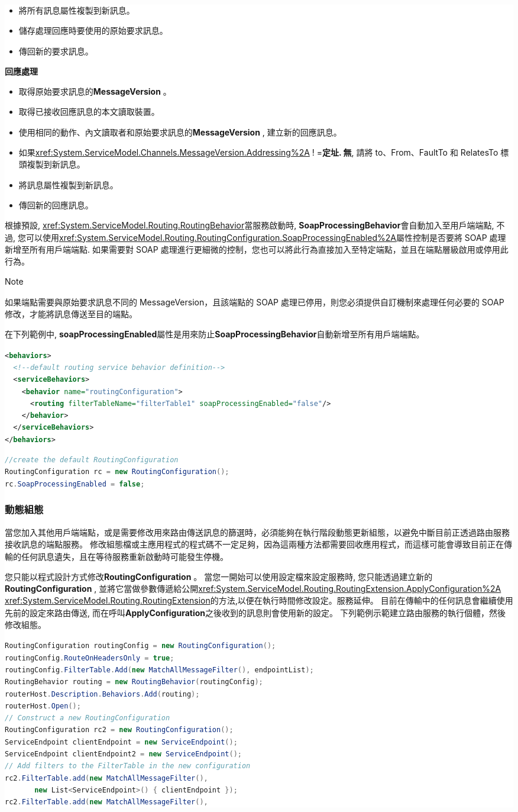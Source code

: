 - 將所有訊息屬性複製到新訊息。

- 儲存處理回應時要使用的原始要求訊息。

- 傳回新的要求訊息。

**回應處理**

- 取得原始要求訊息的**MessageVersion** 。

- 取得已接收回應訊息的本文讀取裝置。

- 使用相同的動作、內文讀取者和原始要求訊息的**MessageVersion** , 建立新的回應訊息。

- 如果<xref:System.ServiceModel.Channels.MessageVersion.Addressing%2A> ! =**定址. 無**, 請將 to、From、FaultTo 和 RelatesTo 標頭複製到新訊息。

- 將訊息屬性複製到新訊息。

- 傳回新的回應訊息。

根據預設, <xref:System.ServiceModel.Routing.RoutingBehavior>當服務啟動時, **SoapProcessingBehavior**會自動加入至用戶端端點, 不過, 您可以使用<xref:System.ServiceModel.Routing.RoutingConfiguration.SoapProcessingEnabled%2A>屬性控制是否要將 SOAP 處理新增至所有用戶端端點. 如果需要對 SOAP 處理進行更細微的控制，您也可以將此行為直接加入至特定端點，並且在端點層級啟用或停用此行為。

> [!NOTE]
> 如果端點需要與原始要求訊息不同的 MessageVersion，且該端點的 SOAP 處理已停用，則您必須提供自訂機制來處理任何必要的 SOAP 修改，才能將訊息傳送至目的端點。

在下列範例中, **soapProcessingEnabled**屬性是用來防止**SoapProcessingBehavior**自動新增至所有用戶端端點。

```xml
<behaviors>
  <!--default routing service behavior definition-->
  <serviceBehaviors>
    <behavior name="routingConfiguration">
      <routing filterTableName="filterTable1" soapProcessingEnabled="false"/>
    </behavior>
  </serviceBehaviors>
</behaviors>
```

```csharp
//create the default RoutingConfiguration
RoutingConfiguration rc = new RoutingConfiguration();
rc.SoapProcessingEnabled = false;
```

### <a name="dynamic-configuration"></a>動態組態

當您加入其他用戶端端點，或是需要修改用來路由傳送訊息的篩選時，必須能夠在執行階段動態更新組態，以避免中斷目前正透過路由服務接收訊息的端點服務。 修改組態檔或主應用程式的程式碼不一定足夠，因為這兩種方法都需要回收應用程式，而這樣可能會導致目前正在傳輸的任何訊息遺失，且在等待服務重新啟動時可能發生停機。

您只能以程式設計方式修改**RoutingConfiguration** 。 當您一開始可以使用設定檔來設定服務時, 您只能透過建立新的**RoutingConfiguration** , 並將它當做參數傳遞給公開<xref:System.ServiceModel.Routing.RoutingExtension.ApplyConfiguration%2A> <xref:System.ServiceModel.Routing.RoutingExtension>的方法,以便在執行時間修改設定。服務延伸。 目前在傳輸中的任何訊息會繼續使用先前的設定來路由傳送, 而在呼叫**ApplyConfiguration**之後收到的訊息則會使用新的設定。 下列範例示範建立路由服務的執行個體，然後修改組態。

```csharp
RoutingConfiguration routingConfig = new RoutingConfiguration();
routingConfig.RouteOnHeadersOnly = true;
routingConfig.FilterTable.Add(new MatchAllMessageFilter(), endpointList);
RoutingBehavior routing = new RoutingBehavior(routingConfig);
routerHost.Description.Behaviors.Add(routing);
routerHost.Open();
// Construct a new RoutingConfiguration
RoutingConfiguration rc2 = new RoutingConfiguration();
ServiceEndpoint clientEndpoint = new ServiceEndpoint();
ServiceEndpoint clientEndpoint2 = new ServiceEndpoint();
// Add filters to the FilterTable in the new configuration
rc2.FilterTable.add(new MatchAllMessageFilter(),
       new List<ServiceEndpoint>() { clientEndpoint });
rc2.FilterTable.add(new MatchAllMessageFilter(),
```